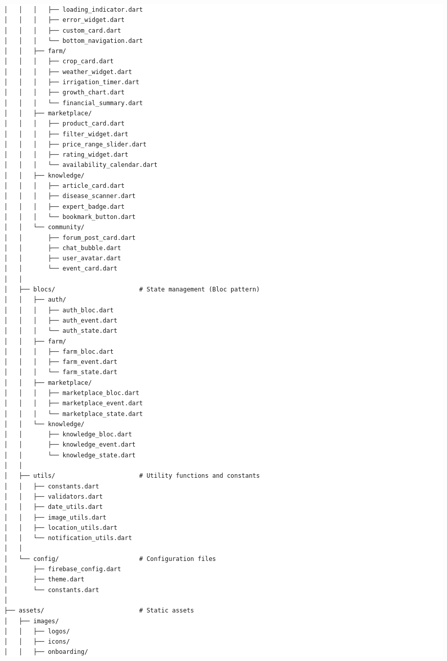 ```
│   │   │   ├── loading_indicator.dart
│   │   │   ├── error_widget.dart
│   │   │   ├── custom_card.dart
│   │   │   └── bottom_navigation.dart
│   │   ├── farm/
│   │   │   ├── crop_card.dart
│   │   │   ├── weather_widget.dart
│   │   │   ├── irrigation_timer.dart
│   │   │   ├── growth_chart.dart
│   │   │   └── financial_summary.dart
│   │   ├── marketplace/
│   │   │   ├── product_card.dart
│   │   │   ├── filter_widget.dart
│   │   │   ├── price_range_slider.dart
│   │   │   ├── rating_widget.dart
│   │   │   └── availability_calendar.dart
│   │   ├── knowledge/
│   │   │   ├── article_card.dart
│   │   │   ├── disease_scanner.dart
│   │   │   ├── expert_badge.dart
│   │   │   └── bookmark_button.dart
│   │   └── community/
│   │       ├── forum_post_card.dart
│   │       ├── chat_bubble.dart
│   │       ├── user_avatar.dart
│   │       └── event_card.dart
│   │
│   ├── blocs/                       # State management (Bloc pattern)
│   │   ├── auth/
│   │   │   ├── auth_bloc.dart
│   │   │   ├── auth_event.dart
│   │   │   └── auth_state.dart
│   │   ├── farm/
│   │   │   ├── farm_bloc.dart
│   │   │   ├── farm_event.dart
│   │   │   └── farm_state.dart
│   │   ├── marketplace/
│   │   │   ├── marketplace_bloc.dart
│   │   │   ├── marketplace_event.dart
│   │   │   └── marketplace_state.dart
│   │   └── knowledge/
│   │       ├── knowledge_bloc.dart
│   │       ├── knowledge_event.dart
│   │       └── knowledge_state.dart
│   │
│   ├── utils/                       # Utility functions and constants
│   │   ├── constants.dart
│   │   ├── validators.dart
│   │   ├── date_utils.dart
│   │   ├── image_utils.dart
│   │   ├── location_utils.dart
│   │   └── notification_utils.dart
│   │
│   └── config/                      # Configuration files
│       ├── firebase_config.dart
│       ├── theme.dart
│       └── constants.dart
│
├── assets/                          # Static assets
│   ├── images/
│   │   ├── logos/
│   │   ├── icons/
│   │   ├── onboarding/
```